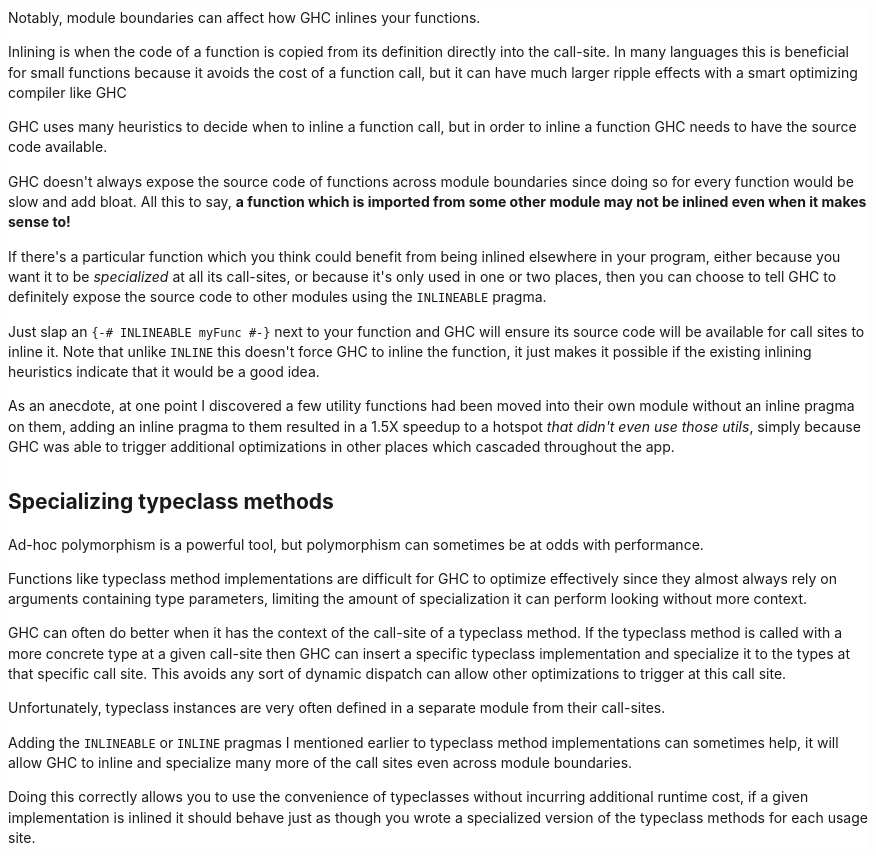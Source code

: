 Notably, module boundaries can affect how GHC inlines your functions.

Inlining is when the code of a function is copied from its definition directly into the call-site.
In many languages this is beneficial for small functions because it avoids the cost of a function
call, but it can have much larger ripple effects with a smart optimizing compiler like GHC

GHC uses many heuristics to decide when to inline a function call, but in order to inline a function GHC needs to
have the source code available. 

GHC doesn't
always expose the source code of functions across module boundaries since doing so for every function would be slow and add bloat. 
All this to say, **a function which is imported from some other module may not be inlined even when it makes sense to!**

If there's a particular function which you think could benefit from being inlined elsewhere in your program, either because you want it to be _specialized_ at all its call-sites, or because it's only used in one or two places, then you can choose
to tell GHC to definitely expose the source code to other modules using the `INLINEABLE` pragma.

Just slap an `{-# INLINEABLE myFunc #-}` next to your function and GHC 
will ensure its source code will be available for call sites to inline it.
Note that unlike `INLINE` this doesn't force GHC to inline the function, it just makes it possible
if the existing inlining heuristics indicate that it would be a good idea.

As an anecdote, at one point I discovered a few utility functions had been moved into their own
module without an inline pragma on them, adding an inline pragma to them resulted in a 1.5X speedup
to a hotspot _that didn't even use those utils_, simply because GHC was able to trigger additional
optimizations in other places which cascaded throughout the app.

## Specializing typeclass methods

Ad-hoc polymorphism is a powerful tool, but polymorphism can sometimes be at odds with performance.

Functions like typeclass method implementations are difficult for GHC to optimize effectively since they almost always
rely on arguments containing type parameters, limiting the amount of specialization it can perform looking without more context.

GHC can often do better when it has the context of the call-site of a typeclass method. 
If the typeclass method is called with a more concrete type at a given call-site then GHC can insert a specific typeclass implementation and specialize it to the types at that specific call site. This avoids any sort of dynamic dispatch can allow other optimizations to trigger at this call site.

Unfortunately, typeclass instances are very often defined in a separate module from their call-sites.

Adding the `INLINEABLE` or `INLINE` pragmas I mentioned earlier to typeclass method
implementations can sometimes help, it will allow GHC to inline and specialize many more of the call sites even across module boundaries.

Doing this correctly allows you to use the convenience of typeclasses without incurring
additional runtime cost, if a given implementation is inlined it should behave just as though you wrote a specialized version of the
typeclass methods for each usage site.
